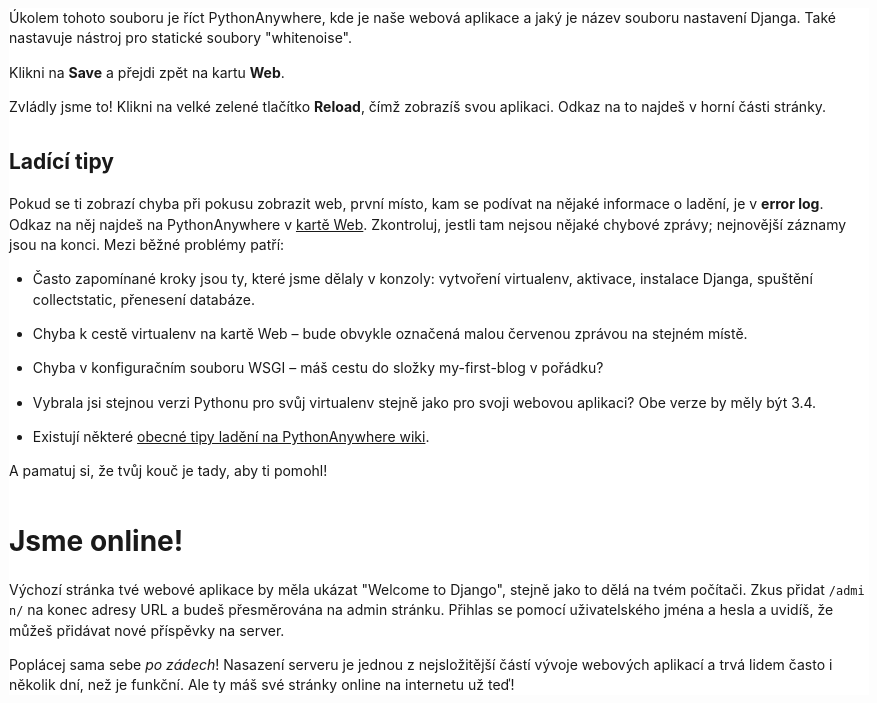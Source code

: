 Úkolem tohoto souboru je říct PythonAnywhere, kde je naše webová aplikace a jaký je název souboru nastavení Djanga. Také nastavuje nástroj pro statické soubory "whitenoise".

Klikni na **Save** a přejdi zpět na kartu **Web**.

Zvládly jsme to! Klikni na velké zelené tlačítko **Reload**, čímž zobrazíš svou aplikaci. Odkaz na to najdeš v horní části stránky.

## Ladící tipy

Pokud se ti zobrazí chyba při pokusu zobrazit web, první místo, kam se podívat na nějaké informace o ladění, je v **error log**. Odkaz na něj najdeš na PythonAnywhere v [kartě Web][8]. Zkontroluj, jestli tam nejsou nějaké chybové zprávy; nejnovější záznamy jsou na konci. Mezi běžné problémy patří:

 [8]: https://www.pythonanywhere.com/web_app_setup/

*   Často zapomínané kroky jsou ty, které jsme dělaly v konzoly: vytvoření virtualenv, aktivace, instalace Djanga, spuštění collectstatic, přenesení databáze.

*   Chyba k cestě virtualenv na kartě Web – bude obvykle označená malou červenou zprávou na stejném místě.

*   Chyba v konfiguračním souboru WSGI – máš cestu do složky my-first-blog v pořádku?

*   Vybrala jsi stejnou verzi Pythonu pro svůj virtualenv stejně jako pro svoji webovou aplikaci? Obe verze by měly být 3.4.

*   Existují některé [obecné tipy ladění na PythonAnywhere wiki][9].

 [9]: https://www.pythonanywhere.com/wiki/DebuggingImportError

A pamatuj si, že tvůj kouč je tady, aby ti pomohl!

# Jsme online!

Výchozí stránka tvé webové aplikace by měla ukázat "Welcome to Django", stejně jako to dělá na tvém počítači. Zkus přidat `/admin/` na konec adresy URL a budeš přesměrována na admin stránku. Přihlas se pomocí uživatelského jména a hesla a uvidíš, že můžeš přidávat nové příspěvky na server.

Poplácej sama sebe *po zádech*! Nasazení serveru je jednou z nejsložitější částí vývoje webových aplikací a trvá lidem často i několik dní, než je funkční. Ale ty máš své stránky online na internetu už teď!


 [1]: https://www.pythonanywhere.com/
 [2]: https://www.github.com
 [3]: images/new_github_repo.png
 [4]: images/github_get_repo_url_screenshot.png
 [5]: https://github.com/django/django
 [6]: https://github.com/DjangoGirls/tutorial
 [7]: images/pythonanywhere_web_tab_virtualenv.png